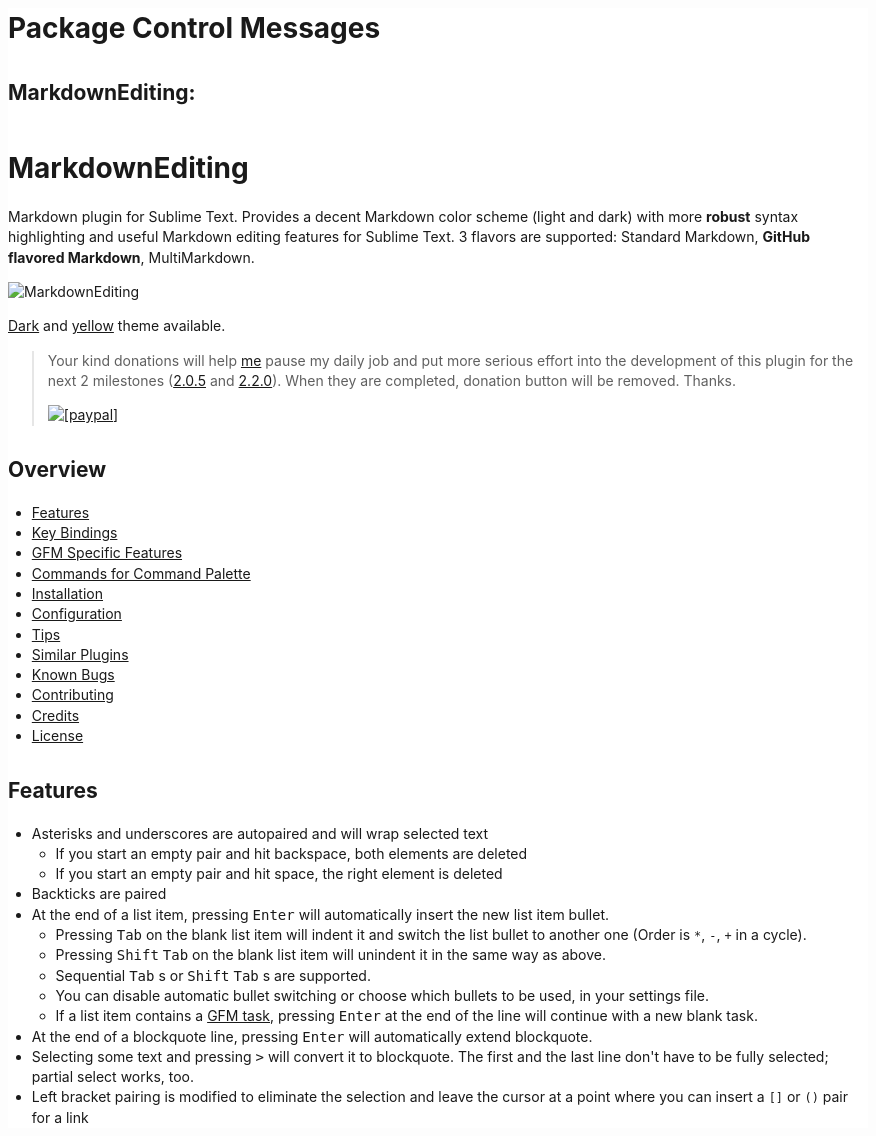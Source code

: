Package Control Messages
========================

MarkdownEditing:
---------------

  # MarkdownEditing

  Markdown plugin for Sublime Text. Provides a decent Markdown color scheme (light and dark) with more __robust__ syntax highlighting and useful Markdown editing features for Sublime Text. 3 flavors are supported: Standard Markdown, __GitHub flavored Markdown__, MultiMarkdown.

  ![MarkdownEditing][github]

  [Dark][github 2] and [yellow][github 3] theme available.

  > Your kind donations will help [me](https://github.com/maliayas) pause my daily job and put more serious effort into the development of this plugin for the next 2 milestones ([2.0.5](https://github.com/SublimeText-Markdown/MarkdownEditing/issues?milestone=1&state=open) and [2.2.0](https://github.com/SublimeText-Markdown/MarkdownEditing/issues?milestone=2&state=open)). When they are completed, donation button will be removed. Thanks.
  >
  > <a href="https://www.paypal.com/cgi-bin/webscr?cmd=_donations&amp;business=W2NXRPD43YSCU&amp;lc=TR&amp;item_name=Ali%20Ayas&amp;item_number=Open%20Source&amp;currency_code=USD&amp;bn=PP%2dDonationsBF%3abtn_donate_SM%2egif%3aNonHosted"><img src="https://www.paypalobjects.com/en_US/i/btn/btn_donate_SM.gif" alt="[paypal]" /></a>

  ## Overview

  * [Features](#features)
  * [Key Bindings](#key-bindings)
  * [GFM Specific Features](#gfm-specific-features)
  * [Commands for Command Palette](#commands-for-command-palette)
  * [Installation](#installation)
  * [Configuration](#configuration)
  * [Tips](#tips)
  * [Similar Plugins](#similar-plugins)
  * [Known Bugs](#known-bugs)
  * [Contributing](#contributing)
  * [Credits](#credits)
  * [License](#license)

  ## Features

  * Asterisks and underscores are autopaired and will wrap selected text
      - If you start an empty pair and hit backspace, both elements are deleted
      - If you start an empty pair and hit space, the right element is deleted
  * Backticks are paired
  * At the end of a list item, pressing <kbd>Enter</kbd> will automatically insert the new list item bullet.
      - Pressing <kbd>Tab</kbd> on the blank list item will indent it and switch the list bullet to another one (Order is `*`, `-`, `+` in a cycle).
      - Pressing <kbd>Shift</kbd> <kbd>Tab</kbd> on the blank list item will unindent it in the same way as above.
      - Sequential <kbd>Tab</kbd> s or <kbd>Shift</kbd> <kbd>Tab</kbd> s are supported.
      - You can disable automatic bullet switching or choose which bullets to be used, in your settings file.
      - If a list item contains a [GFM task][GFM], pressing <kbd>Enter</kbd> at the end of the line will continue with a new blank task.
  * At the end of a blockquote line, pressing <kbd>Enter</kbd> will automatically extend blockquote.
  * Selecting some text and pressing <kbd>&gt;</kbd> will convert it to blockquote. The first and the last line don't have to be fully selected; partial select works, too.
  * Left bracket pairing is modified to eliminate the selection and leave the cursor at a point where you can insert a `[]` or `()` pair for a link

  [TableEditor]:                 https://github.com/vkocubinsky/SublimeTableEditor
  [Knockdown]:                   https://github.com/aziz/knockdown/
  [Sublime Markdown Extended]:   https://github.com/jonschlinkert/sublime-markdown-extended
  [SmartMarkdown]:               https://github.com/demon386/SmartMarkdown
  [Typewriter]:                  https://github.com/alehandrof/Typewriter
  [OpenUrl]:                     https://github.com/noahcoad/open-url
  [brettterpstra]: http://brettterpstra.com
  [geekabouttown]: http://geekabouttown.com/posts/sublime-text-2-markdown-footnote-goodness
  [github]: https://raw.github.com/SublimeText-Markdown/MarkdownEditing/master/screenshots/light.png
  [github 2]: https://raw.github.com/SublimeText-Markdown/MarkdownEditing/master/screenshots/dark.png
  [github 3]: https://raw.github.com/SublimeText-Markdown/MarkdownEditing/master/screenshots/yellow.png
  [github 4]: https://github.com/jngeist
  [github 5]: https://raw.github.com/SublimeText-Markdown/MarkdownEditing/master/screenshots/underscore-in-words.png
  [github 6]: https://raw.github.com/SublimeText-Markdown/MarkdownEditing/master/screenshots/fenced-code-block.png
  [github 7]: https://raw.github.com/SublimeText-Markdown/MarkdownEditing/master/screenshots/keyboard-shortcut.png
  [github 8]: https://raw.github.com/SublimeText-Markdown/MarkdownEditing/master/screenshots/strikethrough.png
  [github 9]: https://github.com/maliayas
  [opensource]: http://www.opensource.org/licenses/MIT
  [wbond]: http://wbond.net/sublime_packages/package_control
  [wbond 2]: http://wbond.net/sublime_packages/package_control/installation
  [FullScreenStatus]: https://github.com/maliayas/SublimeText_FullScreenStatus
  [macstories]: http://www.macstories.net/roundups/sublime-text-2-and-markdown-tips-tricks-and-links/
  [tips]: https://github.com/SublimeText-Markdown/MarkdownEditing/wiki/Tips
  [Wiki]: https://github.com/SublimeText-Markdown/MarkdownEditing/wiki
  [GFM]: https://help.github.com/articles/github-flavored-markdown
  [#158]: https://github.com/SublimeText-Markdown/MarkdownEditing/issues/158